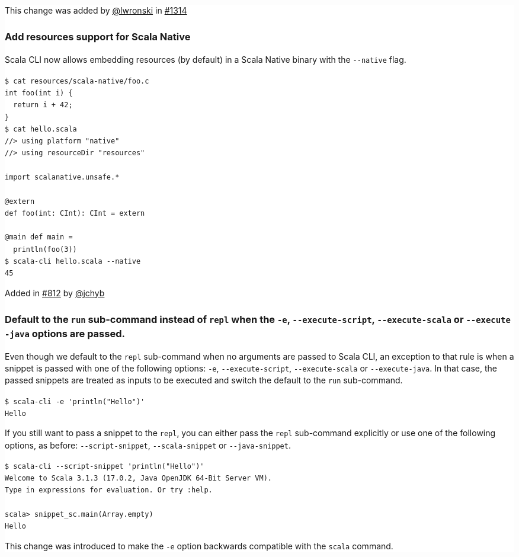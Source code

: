 This change was added by [@lwronski](https://github.com/lwronski) in [#1314](https://github.com/VirtusLab/scala-cli/pull/1314)

### Add resources support for Scala Native

Scala CLI now allows embedding resources (by default) in a Scala Native binary with the `--native` flag.

```
$ cat resources/scala-native/foo.c
int foo(int i) {
  return i + 42;
}
$ cat hello.scala
//> using platform "native"
//> using resourceDir "resources"

import scalanative.unsafe.*

@extern
def foo(int: CInt): CInt = extern

@main def main =
  println(foo(3))
$ scala-cli hello.scala --native
45
```

Added in [#812]( https://github.com/VirtusLab/scala-cli/pull/812) by [@jchyb](https://github.com/jchyb)

###  Default to the `run` sub-command instead of `repl` when the `-e`, `--execute-script`, `--execute-scala` or `--execute-java` options are passed.

Even though we default to the `repl` sub-command when no arguments are passed to Scala CLI, an exception to that rule is when a snippet is passed with one of the following options: `-e`, `--execute-script`, `--execute-scala` or `--execute-java`. In that case, the passed snippets are treated as inputs to be executed and switch the default to the `run` sub-command.
```
$ scala-cli -e 'println("Hello")'
Hello
```

If you still want to pass a snippet to the `repl`, you can either pass the `repl` sub-command explicitly or use one of the following options, as before: `--script-snippet`, `--scala-snippet` or `--java-snippet`.
```
$ scala-cli --script-snippet 'println("Hello")'
Welcome to Scala 3.1.3 (17.0.2, Java OpenJDK 64-Bit Server VM).
Type in expressions for evaluation. Or try :help.

scala> snippet_sc.main(Array.empty)
Hello
```
This change was introduced to make the `-e` option backwards compatible with the `scala` command.
